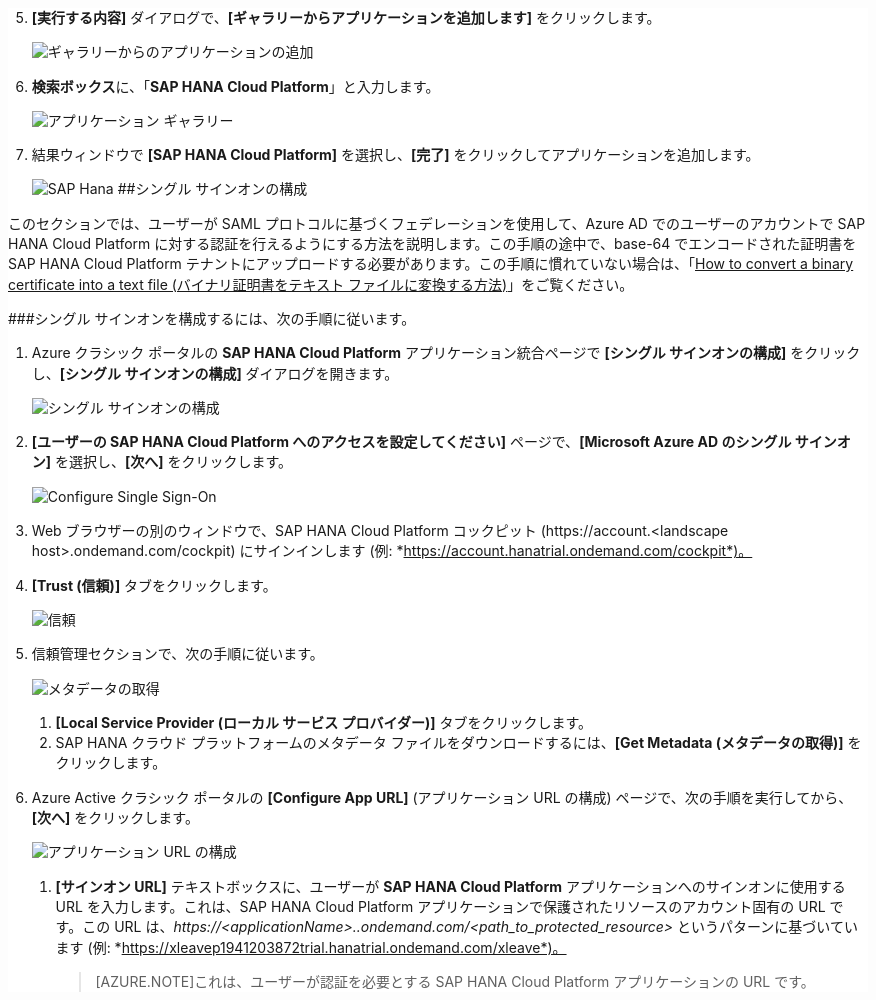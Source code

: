 5.  **[実行する内容]** ダイアログで、**[ギャラリーからアプリケーションを追加します]** をクリックします。

    ![ギャラリーからのアプリケーションの追加](./media/active-directory-saas-sap-hana-cloud-platform-tutorial/IC749322.png "ギャラリーからのアプリケーションの追加")

6.  **検索ボックス**に、「**SAP HANA Cloud Platform**」と入力します。

    ![アプリケーション ギャラリー](./media/active-directory-saas-sap-hana-cloud-platform-tutorial/IC790796.png "アプリケーション ギャラリー")

7.  結果ウィンドウで **[SAP HANA Cloud Platform]** を選択し、**[完了]** をクリックしてアプリケーションを追加します。

    ![SAP Hana](./media/active-directory-saas-sap-hana-cloud-platform-tutorial/IC793929.png "SAP Hana")
##シングル サインオンの構成
  
このセクションでは、ユーザーが SAML プロトコルに基づくフェデレーションを使用して、Azure AD でのユーザーのアカウントで SAP HANA Cloud Platform に対する認証を行えるようにする方法を説明します。この手順の途中で、base-64 でエンコードされた証明書を SAP HANA Cloud Platform テナントにアップロードする必要があります。この手順に慣れていない場合は、「[How to convert a binary certificate into a text file (バイナリ証明書をテキスト ファイルに変換する方法)](http://youtu.be/PlgrzUZ-Y1o)」をご覧ください。

###シングル サインオンを構成するには、次の手順に従います。

1.  Azure クラシック ポータルの **SAP HANA Cloud Platform** アプリケーション統合ページで **[シングル サインオンの構成]** をクリックし、**[シングル サインオンの構成]** ダイアログを開きます。

    ![シングル サインオンの構成](./media/active-directory-saas-sap-hana-cloud-platform-tutorial/IC778552.png "シングル サインオンの構成")

2.  **[ユーザーの SAP HANA Cloud Platform へのアクセスを設定してください]** ページで、**[Microsoft Azure AD のシングル サインオン]** を選択し、**[次へ]** をクリックします。

    ![Configure Single Sign-On](./media/active-directory-saas-sap-hana-cloud-platform-tutorial/IC790797.png "Configure Single Sign-On")

3.  Web ブラウザーの別のウィンドウで、SAP HANA Cloud Platform コックピット (https://account.\<landscape host>.ondemand.com/cockpit) にサインインします (例: *https://account.hanatrial.ondemand.com/cockpit*)。

4.  **[Trust (信頼)]** タブをクリックします。

    ![信頼](./media/active-directory-saas-sap-hana-cloud-platform-tutorial/IC790800.png "信頼")

5.  信頼管理セクションで、次の手順に従います。

    ![メタデータの取得](./media/active-directory-saas-sap-hana-cloud-platform-tutorial/IC793930.png "メタデータの取得")

    1.  **[Local Service Provider (ローカル サービス プロバイダー)]** タブをクリックします。
    2.  SAP HANA クラウド プラットフォームのメタデータ ファイルをダウンロードするには、**[Get Metadata (メタデータの取得)]** をクリックします。

6.  Azure Active クラシック ポータルの **[Configure App URL]** (アプリケーション URL の構成) ページで、次の手順を実行してから、**[次へ]** をクリックします。

    ![アプリケーション URL の構成](./media/active-directory-saas-sap-hana-cloud-platform-tutorial/IC790798.png "アプリケーション URL の構成")

    1.  **[サインオン URL]** テキストボックスに、ユーザーが **SAP HANA Cloud Platform** アプリケーションへのサインオンに使用する URL を入力します。これは、SAP HANA Cloud Platform アプリケーションで保護されたリソースのアカウント固有の URL です。この URL は、*https://\<applicationName><accountName>.<landscape host>.ondemand.com/<path\_to\_protected\_resource>* というパターンに基づいています (例: *https://xleavep1941203872trial.hanatrial.ondemand.com/xleave*)。

		>[AZURE.NOTE]これは、ユーザーが認証を必要とする SAP HANA Cloud Platform アプリケーションの URL です。
